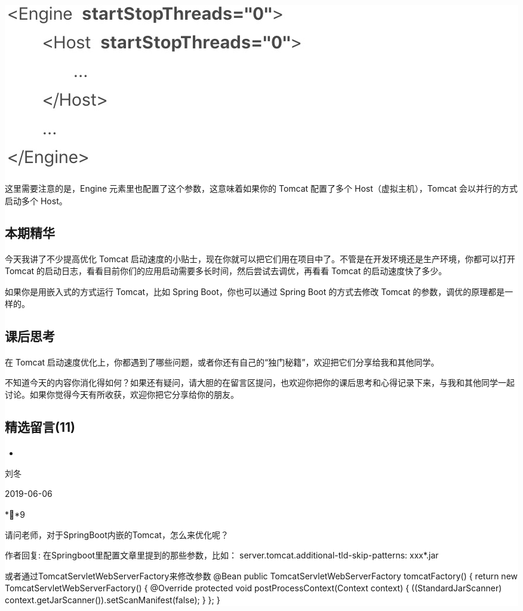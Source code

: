 ![image-20220815074128527](12%20%20%E5%AE%9E%E6%88%98%EF%BC%9A%E4%BC%98%E5%8C%96%E5%B9%B6%E6%8F%90%E9%AB%98Tomcat%E5%90%AF%E5%8A%A8%E9%80%9F%E5%BA%A6.resource/image-20220815074128527.png)

这里需要注意的是，Engine 元素里也配置了这个参数，这意味着如果你的 Tomcat 配置了多个 Host（虚拟主机），Tomcat 会以并行的方式启动多个 Host。

## 本期精华

今天我讲了不少提高优化 Tomcat 启动速度的小贴士，现在你就可以把它们用在项目中了。不管是在开发环境还是生产环境，你都可以打开 Tomcat 的启动日志，看看目前你们的应用启动需要多长时间，然后尝试去调优，再看看 Tomcat 的启动速度快了多少。

如果你是用嵌入式的方式运行 Tomcat，比如 Spring Boot，你也可以通过 Spring Boot 的方式去修改 Tomcat 的参数，调优的原理都是一样的。

## 课后思考

在 Tomcat 启动速度优化上，你都遇到了哪些问题，或者你还有自己的“独门秘籍”，欢迎把它们分享给我和其他同学。

不知道今天的内容你消化得如何？如果还有疑问，请大胆的在留言区提问，也欢迎你把你的课后思考和心得记录下来，与我和其他同学一起讨论。如果你觉得今天有所收获，欢迎你把它分享给你的朋友。

## 精选留言(11)

- 

  刘冬

  2019-06-06

  **9

  请问老师，对于SpringBoot内嵌的Tomcat，怎么来优化呢？

  作者回复: 在Springboot里配置文章里提到的那些参数，比如：
  server.tomcat.additional-tld-skip-patterns: xxx*.jar

  或者通过TomcatServletWebServerFactory来修改参数
   @Bean
   public TomcatServletWebServerFactory tomcatFactory() {
    return new TomcatServletWebServerFactory() {
     @Override
     protected void postProcessContext(Context context) {
      ((StandardJarScanner) context.getJarScanner()).setScanManifest(false);
     }
    };
   }
